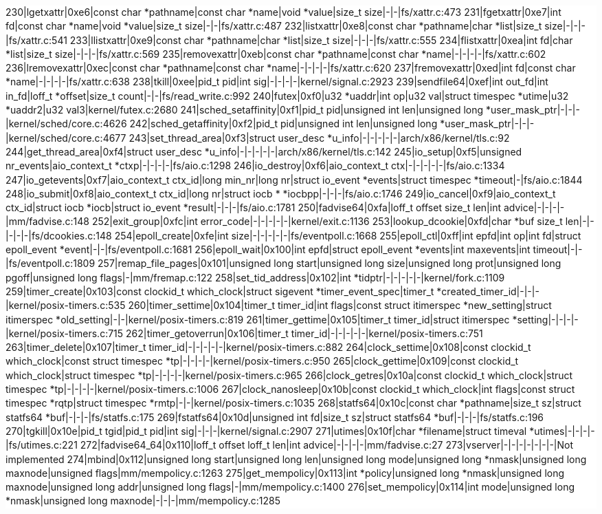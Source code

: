230|lgetxattr|0xe6|const char *pathname|const char *name|void *value|size_t size|-|-|fs/xattr.c:473
231|fgetxattr|0xe7|int fd|const char *name|void *value|size_t size|-|-|fs/xattr.c:487
232|listxattr|0xe8|const char *pathname|char *list|size_t size|-|-|-|fs/xattr.c:541
233|llistxattr|0xe9|const char *pathname|char *list|size_t size|-|-|-|fs/xattr.c:555
234|flistxattr|0xea|int fd|char *list|size_t size|-|-|-|fs/xattr.c:569
235|removexattr|0xeb|const char *pathname|const char *name|-|-|-|-|fs/xattr.c:602
236|lremovexattr|0xec|const char *pathname|const char *name|-|-|-|-|fs/xattr.c:620
237|fremovexattr|0xed|int fd|const char *name|-|-|-|-|fs/xattr.c:638
238|tkill|0xee|pid_t pid|int sig|-|-|-|-|kernel/signal.c:2923
239|sendfile64|0xef|int out_fd|int in_fd|loff_t *offset|size_t count|-|-|fs/read_write.c:992
240|futex|0xf0|u32 *uaddr|int op|u32 val|struct timespec *utime|u32 *uaddr2|u32 val3|kernel/futex.c:2680
241|sched_setaffinity|0xf1|pid_t pid|unsigned int len|unsigned long *user_mask_ptr|-|-|-|kernel/sched/core.c:4626
242|sched_getaffinity|0xf2|pid_t pid|unsigned int len|unsigned long *user_mask_ptr|-|-|-|kernel/sched/core.c:4677
243|set_thread_area|0xf3|struct user_desc *u_info|-|-|-|-|-|arch/x86/kernel/tls.c:92
244|get_thread_area|0xf4|struct user_desc *u_info|-|-|-|-|-|arch/x86/kernel/tls.c:142
245|io_setup|0xf5|unsigned nr_events|aio_context_t *ctxp|-|-|-|-|fs/aio.c:1298
246|io_destroy|0xf6|aio_context_t ctx|-|-|-|-|-|fs/aio.c:1334
247|io_getevents|0xf7|aio_context_t ctx_id|long min_nr|long nr|struct io_event *events|struct timespec *timeout|-|fs/aio.c:1844
248|io_submit|0xf8|aio_context_t ctx_id|long nr|struct iocb * *iocbpp|-|-|-|fs/aio.c:1746
249|io_cancel|0xf9|aio_context_t ctx_id|struct iocb *iocb|struct io_event *result|-|-|-|fs/aio.c:1781
250|fadvise64|0xfa|loff_t offset size_t len|int advice|-|-|-|-|mm/fadvise.c:148
252|exit_group|0xfc|int error_code|-|-|-|-|-|kernel/exit.c:1136
253|lookup_dcookie|0xfd|char *buf size_t len|-|-|-|-|-|fs/dcookies.c:148
254|epoll_create|0xfe|int size|-|-|-|-|-|fs/eventpoll.c:1668
255|epoll_ctl|0xff|int epfd|int op|int fd|struct epoll_event *event|-|-|fs/eventpoll.c:1681
256|epoll_wait|0x100|int epfd|struct epoll_event *events|int maxevents|int timeout|-|-|fs/eventpoll.c:1809
257|remap_file_pages|0x101|unsigned long start|unsigned long size|unsigned long prot|unsigned long pgoff|unsigned long flags|-|mm/fremap.c:122
258|set_tid_address|0x102|int *tidptr|-|-|-|-|-|kernel/fork.c:1109
259|timer_create|0x103|const clockid_t which_clock|struct sigevent *timer_event_spec|timer_t *created_timer_id|-|-|-|kernel/posix-timers.c:535
260|timer_settime|0x104|timer_t timer_id|int flags|const struct itimerspec *new_setting|struct itimerspec *old_setting|-|-|kernel/posix-timers.c:819
261|timer_gettime|0x105|timer_t timer_id|struct itimerspec *setting|-|-|-|-|kernel/posix-timers.c:715
262|timer_getoverrun|0x106|timer_t timer_id|-|-|-|-|-|kernel/posix-timers.c:751
263|timer_delete|0x107|timer_t timer_id|-|-|-|-|-|kernel/posix-timers.c:882
264|clock_settime|0x108|const clockid_t which_clock|const struct timespec *tp|-|-|-|-|kernel/posix-timers.c:950
265|clock_gettime|0x109|const clockid_t which_clock|struct timespec *tp|-|-|-|-|kernel/posix-timers.c:965
266|clock_getres|0x10a|const clockid_t which_clock|struct timespec *tp|-|-|-|-|kernel/posix-timers.c:1006
267|clock_nanosleep|0x10b|const clockid_t which_clock|int flags|const struct timespec *rqtp|struct timespec *rmtp|-|-|kernel/posix-timers.c:1035
268|statfs64|0x10c|const char *pathname|size_t sz|struct statfs64 *buf|-|-|-|fs/statfs.c:175
269|fstatfs64|0x10d|unsigned int fd|size_t sz|struct statfs64 *buf|-|-|-|fs/statfs.c:196
270|tgkill|0x10e|pid_t tgid|pid_t pid|int sig|-|-|-|kernel/signal.c:2907
271|utimes|0x10f|char *filename|struct timeval *utimes|-|-|-|-|fs/utimes.c:221
272|fadvise64_64|0x110|loff_t offset loff_t len|int advice|-|-|-|-|mm/fadvise.c:27
273|vserver|-|-|-|-|-|-|-|Not implemented
274|mbind|0x112|unsigned long start|unsigned long len|unsigned long mode|unsigned long *nmask|unsigned long maxnode|unsigned flags|mm/mempolicy.c:1263
275|get_mempolicy|0x113|int *policy|unsigned long *nmask|unsigned long maxnode|unsigned long addr|unsigned long flags|-|mm/mempolicy.c:1400
276|set_mempolicy|0x114|int mode|unsigned long *nmask|unsigned long maxnode|-|-|-|mm/mempolicy.c:1285